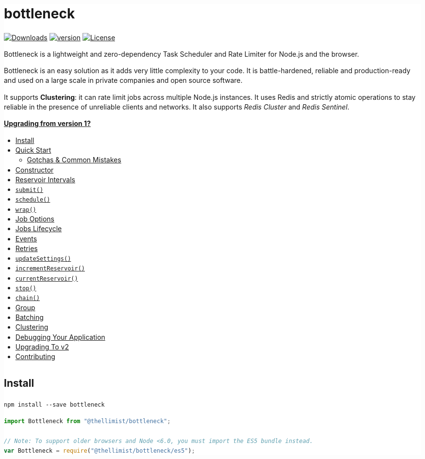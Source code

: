 # bottleneck

[![Downloads][npm-downloads]][npm-url]
[![version][npm-version]][npm-url]
[![License][npm-license]][license-url]

Bottleneck is a lightweight and zero-dependency Task Scheduler and Rate Limiter for Node.js and the browser.

Bottleneck is an easy solution as it adds very little complexity to your code. It is battle-hardened, reliable and production-ready and used on a large scale in private companies and open source software.

It supports **Clustering**: it can rate limit jobs across multiple Node.js instances. It uses Redis and strictly atomic operations to stay reliable in the presence of unreliable clients and networks. It also supports _Redis Cluster_ and _Redis Sentinel_.

**[Upgrading from version 1?](#upgrading-to-v2)**



- [Install](#install)
- [Quick Start](#quick-start)
  - [Gotchas & Common Mistakes](#gotchas--common-mistakes)
- [Constructor](#constructor)
- [Reservoir Intervals](#reservoir-intervals)
- [`submit()`](#submit)
- [`schedule()`](#schedule)
- [`wrap()`](#wrap)
- [Job Options](#job-options)
- [Jobs Lifecycle](#jobs-lifecycle)
- [Events](#events)
- [Retries](#retries)
- [`updateSettings()`](#updatesettings)
- [`incrementReservoir()`](#incrementreservoir)
- [`currentReservoir()`](#currentreservoir)
- [`stop()`](#stop)
- [`chain()`](#chain)
- [Group](#group)
- [Batching](#batching)
- [Clustering](#clustering)
- [Debugging Your Application](#debugging-your-application)
- [Upgrading To v2](#upgrading-to-v2)
- [Contributing](#contributing)



## Install

```
npm install --save bottleneck
```

```js
import Bottleneck from "@thellimist/bottleneck";

// Note: To support older browsers and Node <6.0, you must import the ES5 bundle instead.
var Bottleneck = require("@thellimist/bottleneck/es5");
```


[license-url]: https://github.com/SGrondin/bottleneck/blob/master/LICENSE
[npm-url]: https://www.npmjs.com/package/bottleneck
[npm-license]: https://img.shields.io/npm/l/bottleneck.svg?style=flat
[npm-version]: https://img.shields.io/npm/v/bottleneck.svg?style=flat
[npm-downloads]: https://img.shields.io/npm/dm/bottleneck.svg?style=flat